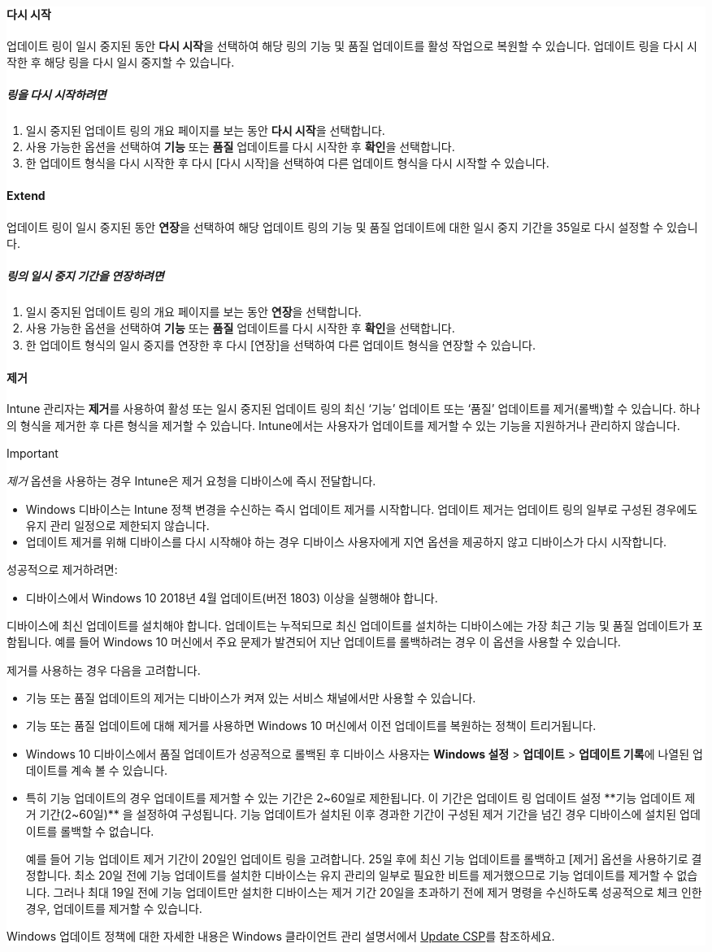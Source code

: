 #### <a name="resume"></a>다시 시작

업데이트 링이 일시 중지된 동안 **다시 시작**을 선택하여 해당 링의 기능 및 품질 업데이트를 활성 작업으로 복원할 수 있습니다. 업데이트 링을 다시 시작한 후 해당 링을 다시 일시 중지할 수 있습니다.

##### <a name="to-resume-a-ring"></a>링을 다시 시작하려면

1. 일시 중지된 업데이트 링의 개요 페이지를 보는 동안 **다시 시작**을 선택합니다.
2. 사용 가능한 옵션을 선택하여 **기능** 또는 **품질** 업데이트를 다시 시작한 후 **확인**을 선택합니다.
3. 한 업데이트 형식을 다시 시작한 후 다시 [다시 시작]을 선택하여 다른 업데이트 형식을 다시 시작할 수 있습니다.

#### <a name="extend"></a>Extend  

업데이트 링이 일시 중지된 동안 **연장**을 선택하여 해당 업데이트 링의 기능 및 품질 업데이트에 대한 일시 중지 기간을 35일로 다시 설정할 수 있습니다.

##### <a name="to-extend-the-pause-period-for-a-ring"></a>링의 일시 중지 기간을 연장하려면

1. 일시 중지된 업데이트 링의 개요 페이지를 보는 동안 **연장**을 선택합니다.
2. 사용 가능한 옵션을 선택하여 **기능** 또는 **품질** 업데이트를 다시 시작한 후 **확인**을 선택합니다.
3. 한 업데이트 형식의 일시 중지를 연장한 후 다시 [연장]을 선택하여 다른 업데이트 형식을 연장할 수 있습니다.

#### <a name="uninstall"></a>제거  

Intune 관리자는 **제거**를 사용하여 활성 또는 일시 중지된 업데이트 링의 최신 ‘기능’ 업데이트 또는 ‘품질’ 업데이트를 제거(롤백)할 수 있습니다.   하나의 형식을 제거한 후 다른 형식을 제거할 수 있습니다. Intune에서는 사용자가 업데이트를 제거할 수 있는 기능을 지원하거나 관리하지 않습니다.  

> [!IMPORTANT]
> *제거* 옵션을 사용하는 경우 Intune은 제거 요청을 디바이스에 즉시 전달합니다.
>
> - Windows 디바이스는 Intune 정책 변경을 수신하는 즉시 업데이트 제거를 시작합니다. 업데이트 제거는 업데이트 링의 일부로 구성된 경우에도 유지 관리 일정으로 제한되지 않습니다.
> - 업데이트 제거를 위해 디바이스를 다시 시작해야 하는 경우 디바이스 사용자에게 지연 옵션을 제공하지 않고 디바이스가 다시 시작합니다.

성공적으로 제거하려면:

- 디바이스에서 Windows 10 2018년 4월 업데이트(버전 1803) 이상을 실행해야 합니다.

디바이스에 최신 업데이트를 설치해야 합니다. 업데이트는 누적되므로 최신 업데이트를 설치하는 디바이스에는 가장 최근 기능 및 품질 업데이트가 포함됩니다. 예를 들어 Windows 10 머신에서 주요 문제가 발견되어 지난 업데이트를 롤백하려는 경우 이 옵션을 사용할 수 있습니다.

제거를 사용하는 경우 다음을 고려합니다.

- 기능 또는 품질 업데이트의 제거는 디바이스가 켜져 있는 서비스 채널에서만 사용할 수 있습니다.

- 기능 또는 품질 업데이트에 대해 제거를 사용하면 Windows 10 머신에서 이전 업데이트를 복원하는 정책이 트리거됩니다.

- Windows 10 디바이스에서 품질 업데이트가 성공적으로 롤백된 후 디바이스 사용자는 **Windows 설정** > **업데이트** > **업데이트 기록**에 나열된 업데이트를 계속 볼 수 있습니다.

- 특히 기능 업데이트의 경우 업데이트를 제거할 수 있는 기간은 2~60일로 제한됩니다. 이 기간은 업데이트 링 업데이트 설정 **기능 업데이트 제거 기간(2~60일)** 을 설정하여 구성됩니다. 기능 업데이트가 설치된 이후 경과한 기간이 구성된 제거 기간을 넘긴 경우 디바이스에 설치된 업데이트를 롤백할 수 없습니다.

  예를 들어 기능 업데이트 제거 기간이 20일인 업데이트 링을 고려합니다. 25일 후에 최신 기능 업데이트를 롤백하고 [제거] 옵션을 사용하기로 결정합니다.  최소 20일 전에 기능 업데이트를 설치한 디바이스는 유지 관리의 일부로 필요한 비트를 제거했으므로 기능 업데이트를 제거할 수 없습니다. 그러나 최대 19일 전에 기능 업데이트만 설치한 디바이스는 제거 기간 20일을 초과하기 전에 제거 명령을 수신하도록 성공적으로 체크 인한 경우, 업데이트를 제거할 수 있습니다.

Windows 업데이트 정책에 대한 자세한 내용은 Windows 클라이언트 관리 설명서에서 [Update CSP](https://docs.microsoft.com/windows/client-management/mdm/update-csp)를 참조하세요.
